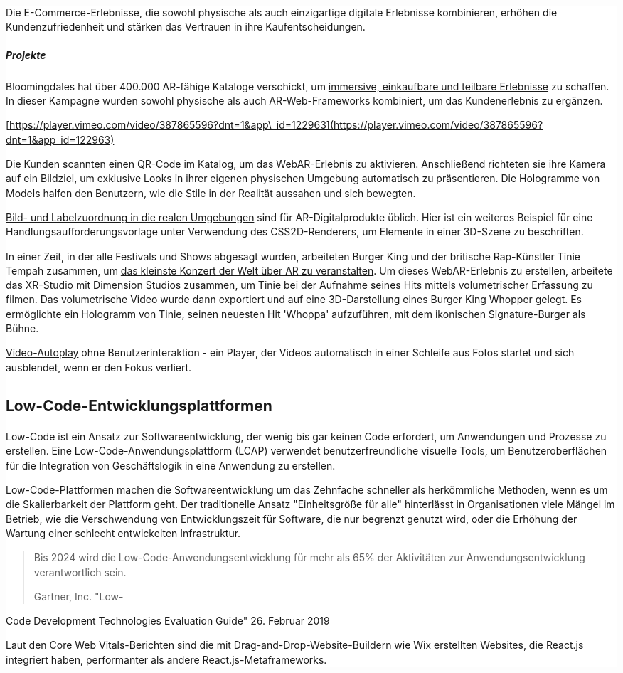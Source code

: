 Die E-Commerce-Erlebnisse, die sowohl physische als auch einzigartige digitale Erlebnisse kombinieren, erhöhen die Kundenzufriedenheit und stärken das Vertrauen in ihre Kaufentscheidungen.

##### **Projekte**

Bloomingdales hat über 400.000 AR-fähige Kataloge verschickt, um [immersive, einkaufbare und teilbare Erlebnisse](https://www.8thwall.com/customer-work/bloomingdales) zu schaffen. In dieser Kampagne wurden sowohl physische als auch AR-Web-Frameworks kombiniert, um das Kundenerlebnis zu ergänzen.

[https://player.vimeo.com/video/387865596?dnt=1&app\_id=122963](https://player.vimeo.com/video/387865596?dnt=1&app_id=122963)

Die Kunden scannten einen QR-Code im Katalog, um das WebAR-Erlebnis zu aktivieren. Anschließend richteten sie ihre Kamera auf ein Bildziel, um exklusive Looks in ihrer eigenen physischen Umgebung automatisch zu präsentieren. Die Hologramme von Models halfen den Benutzern, wie die Stile in der Realität aussahen und sich bewegten.

[Bild- und Labelzuordnung in die realen Umgebungen](https://www.8thwall.com/playground/product-link) sind für AR-Digitalprodukte üblich. Hier ist ein weiteres Beispiel für eine Handlungsaufforderungsvorlage unter Verwendung des CSS2D-Renderers, um Elemente in einer 3D-Szene zu beschriften.

In einer Zeit, in der alle Festivals und Shows abgesagt wurden, arbeiteten Burger King und der britische Rap-Künstler Tinie Tempah zusammen, um [das kleinste Konzert der Welt über AR zu veranstalten](https://www.8thwall.com/customer-work/bully-whoppa-on-a-whopper). Um dieses WebAR-Erlebnis zu erstellen, arbeitete das XR-Studio mit Dimension Studios zusammen, um Tinie bei der Aufnahme seines Hits mittels volumetrischer Erfassung zu filmen. Das volumetrische Video wurde dann exportiert und auf eine 3D-Darstellung eines Burger King Whopper gelegt. Es ermöglichte ein Hologramm von Tinie, seinen neuesten Hit 'Whoppa' aufzuführen, mit dem ikonischen Signature-Burger als Bühne.

[Video-Autoplay](https://www.8thwall.com/8thwall/magic-photos-aframe) ohne Benutzerinteraktion - ein Player, der Videos automatisch in einer Schleife aus Fotos startet und sich ausblendet, wenn er den Fokus verliert.

## **Low-Code-Entwicklungsplattformen**

Low-Code ist ein Ansatz zur Softwareentwicklung, der wenig bis gar keinen Code erfordert, um Anwendungen und Prozesse zu erstellen. Eine Low-Code-Anwendungsplattform (LCAP) verwendet benutzerfreundliche visuelle Tools, um Benutzeroberflächen für die Integration von Geschäftslogik in eine Anwendung zu erstellen.

Low-Code-Plattformen machen die Softwareentwicklung um das Zehnfache schneller als herkömmliche Methoden, wenn es um die Skalierbarkeit der Plattform geht. Der traditionelle Ansatz "Einheitsgröße für alle" hinterlässt in Organisationen viele Mängel im Betrieb, wie die Verschwendung von Entwicklungszeit für Software, die nur begrenzt genutzt wird, oder die Erhöhung der Wartung einer schlecht entwickelten Infrastruktur.

> Bis 2024 wird die Low-Code-Anwendungsentwicklung für mehr als 65% der Aktivitäten zur Anwendungsentwicklung verantwortlich sein.
> 
> Gartner, Inc. "Low-

Code Development Technologies Evaluation Guide" 26. Februar 2019

Laut den Core Web Vitals-Berichten sind die mit Drag-and-Drop-Website-Buildern wie Wix erstellten Websites, die React.js integriert haben, performanter als andere React.js-Metaframeworks.
